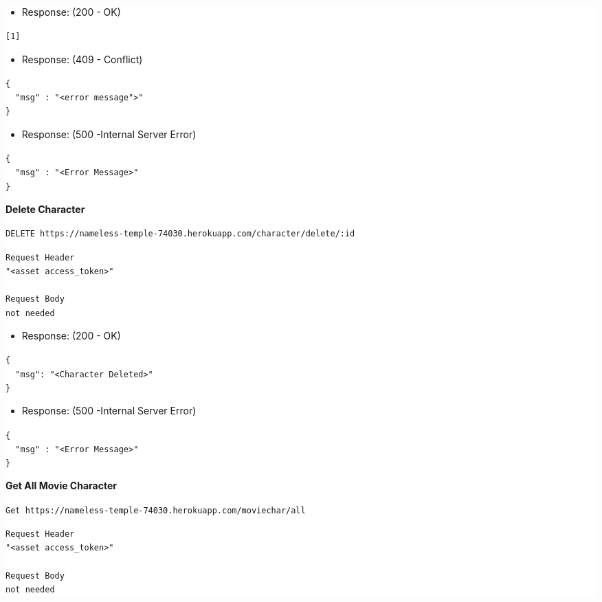 - Response: (200 - OK)

```
[1]
```

- Response: (409 - Conflict)

```
{
  "msg" : "<error message">"
}
```

- Response: (500 -Internal Server Error)

```
{
  "msg" : "<Error Message>"
}
```

**Delete Character**
```
DELETE https://nameless-temple-74030.herokuapp.com/character/delete/:id
```

```
Request Header
"<asset access_token>"

Request Body
not needed
```

- Response: (200 - OK)

```
{
  "msg": "<Character Deleted>"
}
```

- Response: (500 -Internal Server Error)

```
{
  "msg" : "<Error Message>"
}
```

**Get All Movie Character**
```
Get https://nameless-temple-74030.herokuapp.com/moviechar/all
```

```
Request Header
"<asset access_token>"

Request Body
not needed
```
